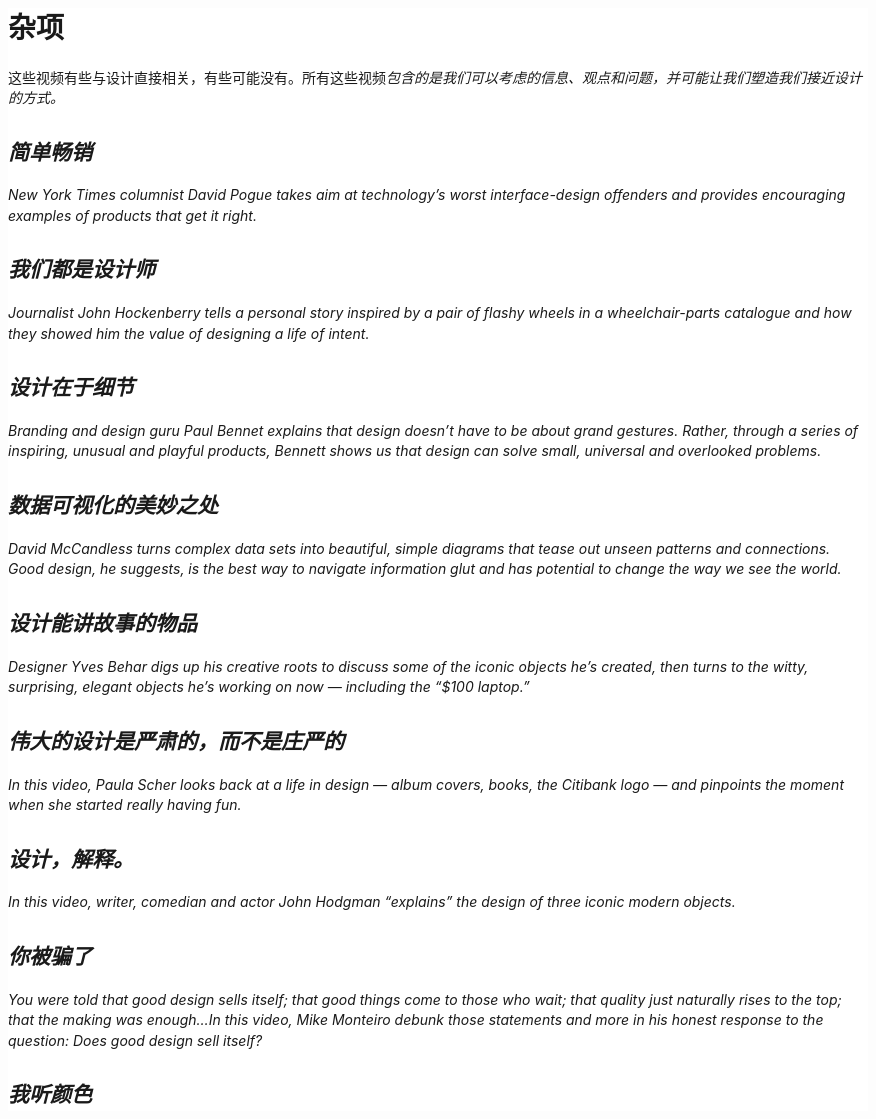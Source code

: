 # 杂项

这些视频有些与设计直接相关，有些可能没有。所有这些视频*包含的是我们可以考虑的信息、观点和问题，并可能让我们塑造我们接近设计的方式。*

## *简单畅销*

*New York Times columnist David Pogue takes aim at technology’s worst interface-design offenders and provides encouraging examples of products that get it right.*

## *我们都是设计师*

*Journalist John Hockenberry tells a personal story inspired by a pair of flashy wheels in a wheelchair-parts catalogue and how they showed him the value of designing a life of intent.*

## *设计在于细节*

*Branding and design guru Paul Bennet explains that design doesn’t have to be about grand gestures. Rather, through a series of inspiring, unusual and playful products, Bennett shows us that design can solve small, universal and overlooked problems.*

## *数据可视化的美妙之处*

*David McCandless turns complex data sets into beautiful, simple diagrams that tease out unseen patterns and connections. Good design, he suggests, is the best way to navigate information glut and has potential to change the way we see the world.*

## *设计能讲故事的物品*

*Designer Yves Behar digs up his creative roots to discuss some of the iconic objects he’s created, then turns to the witty, surprising, elegant objects he’s working on now — including the “$100 laptop.”*

## *伟大的设计是严肃的，而不是庄严的*

*In this video, Paula Scher looks back at a life in design — album covers, books, the Citibank logo — and pinpoints the moment when she started really having fun.*

## *设计，解释。*

*In this video, writer, comedian and actor John Hodgman “explains” the design of three iconic modern objects.*

## *你被骗了*

*You were told that good design sells itself; that good things come to those who wait; that quality just naturally rises to the top; that the making was enough…In this video, Mike Monteiro debunk those statements and more in his honest response to the question: Does good design sell itself?*

## *我听颜色*
